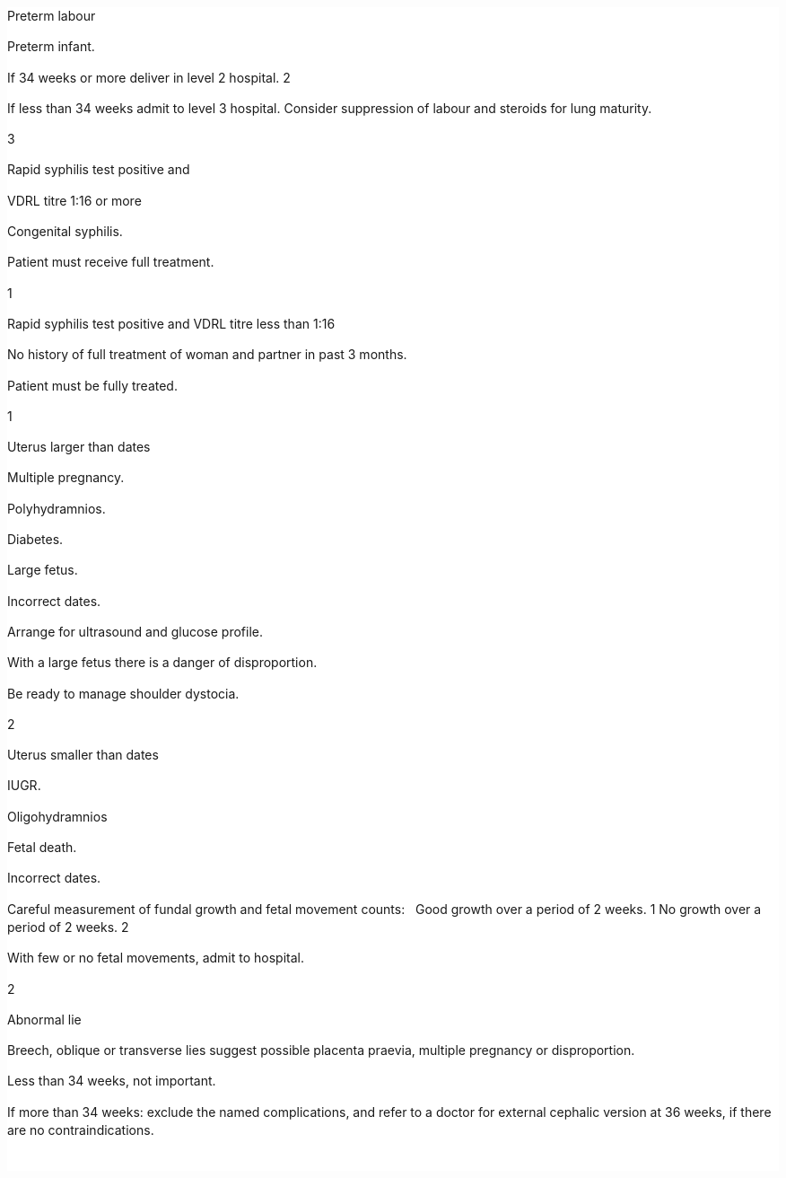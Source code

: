  <tr>
  <td rowspan="2"><p>Preterm labour</p></td>
  <td rowspan="2"><p>Preterm infant.</p></td>
  <td>If 34 weeks or more deliver in level 2 hospital.</td>
  <td>2</td>
 </tr>
 <tr>
  <td><p>If less than 34 weeks admit to level 3 hospital. Consider suppression of labour and steroids for lung maturity.</p></td>
  <td><p>3</p></td>
 </tr>
 <tr>
  <td><p>Rapid syphilis test positive and </p>
   <p>VDRL titre 1:16 or more</p></td>
  <td><p>Congenital syphilis.</p></td>
  <td><p>Patient must receive full treatment.</p></td>
  <td><p>1</p></td>
 </tr>
 <tr>
  <td><p>Rapid syphilis test positive and VDRL titre less than 1:16</p></td>
  <td><p>No history of full treatment of woman and partner in past 3 months.</p></td>
  <td><p>Patient must be fully treated.</p></td>
  <td><p>1</p></td>
 </tr>
 <tr>
  <td><p>Uterus larger than dates</p></td>
  <td><p>Multiple pregnancy.</p>
   <p>Polyhydramnios.</p>
   <p>Diabetes.</p>
   <p>Large fetus.</p>
   <p>Incorrect dates.</p></td>
  <td><p>Arrange for ultrasound and glucose profile.</p><p>With a large fetus there is a danger of disproportion. </p><p>Be ready to manage shoulder dystocia.</p></td>
  <td><p>2</p></td>
 </tr>
 <tr>
  <td rowspan="4"><p>Uterus smaller than dates</p></td>
  <td rowspan="4"><p>IUGR.</p>
   <p>Oligohydramnios</p>
   <p>Fetal death.</p>
   <p>Incorrect dates.</p></td>
  <td>Careful measurement of fundal growth and fetal movement counts:</td>
  <td>&nbsp;</td>
 </tr>
 <tr>
  <td>Good growth over a period of 2 weeks.</td>
  <td>1</td>
 </tr>
 <tr>
  <td>No growth over a period of 2 weeks.</td>
  <td>2</td>
 </tr>
 <tr>
  <td><p>With few or no fetal movements, admit to hospital.</p></td>
  <td><p>2</p></td>
 </tr>
 <tr>
  <td rowspan="3"><p>Abnormal lie</p></td>
  <td rowspan="3"><p>Breech, oblique or transverse lies suggest possible placenta praevia, multiple pregnancy or disproportion.</p></td>
  <td><p>Less than 34 weeks, not important.</p>
   <p>If more than 34 weeks: exclude the named complications, and refer to a doctor for external cephalic version at 36 weeks, if there are no contraindications.</p></td>
  <td>&nbsp;</td>